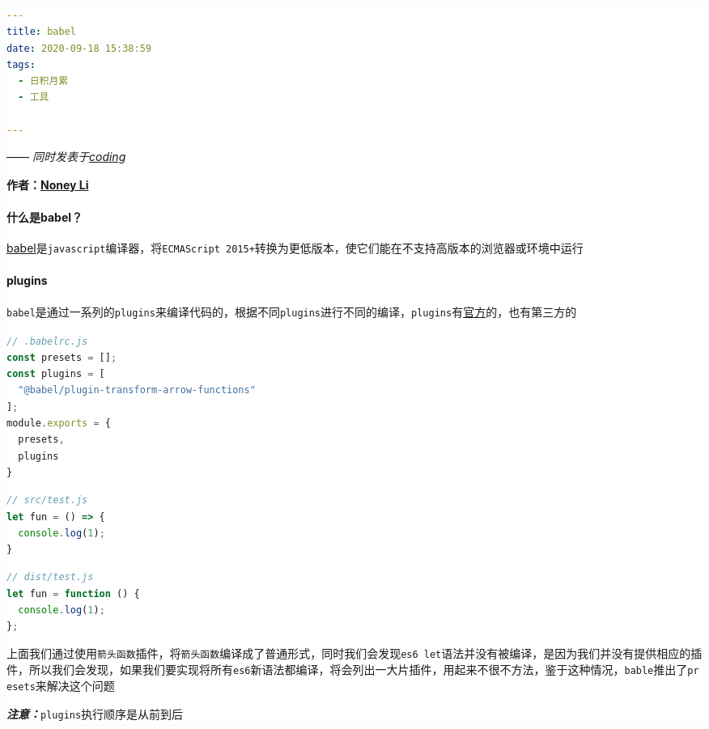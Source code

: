```yaml
---
title: babel
date: 2020-09-18 15:38:59
tags:
  - 日积月累
  - 工具

---
```


[Noney Li]: https://github.com/noney/ "noneyli"

*—— 同时发表于[coding](http://0kv30q.coding-pages.com/)*

__作者：[Noney Li]__

#### 什么是babel？

[babel](https://babeljs.io/docs/en/)是`javascript`编译器，将`ECMAScript 2015+`转换为更低版本，使它们能在不支持高版本的浏览器或环境中运行

#### plugins

`babel`是通过一系列的`plugins`来编译代码的，根据不同`plugins`进行不同的编译，`plugins`有[官方](https://babeljs.io/docs/en/plugins)的，也有第三方的

```javascript
// .babelrc.js
const presets = [];
const plugins = [
  "@babel/plugin-transform-arrow-functions"
];
module.exports = {
  presets,
  plugins
}
```



```javascript
// src/test.js
let fun = () => {
  console.log(1);
}
```

```javascript
// dist/test.js
let fun = function () {
  console.log(1);
};
```

上面我们通过使用`箭头函数`插件，将`箭头函数`编译成了普通形式，同时我们会发现`es6 let`语法并没有被编译，是因为我们并没有提供相应的插件，所以我们会发现，如果我们要实现将所有`es6`新语法都编译，将会列出一大片插件，用起来不很不方法，鉴于这种情况，`bable`推出了`presets`来解决这个问题

***注意：***`plugins`执行顺序是从前到后
